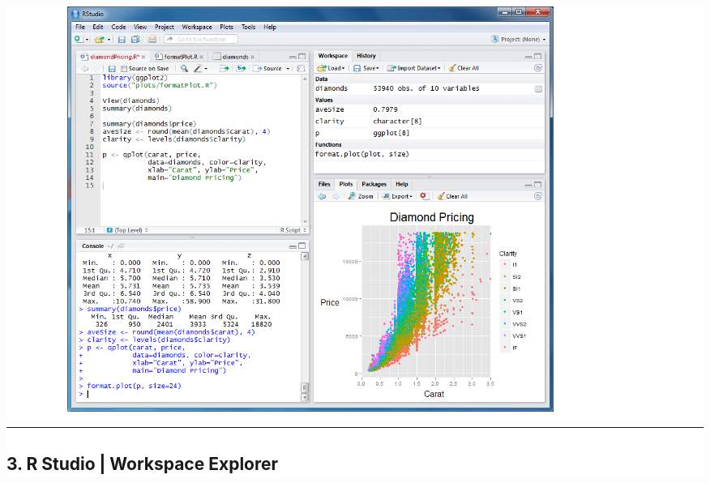 <img  height="500" width="750" src='assets/img/RStudio-Screenshot.png' />
</div>

--- 

## 3.  R Studio | Workspace Explorer

<div style='position:absolute;bottom:10%;right:15%'>